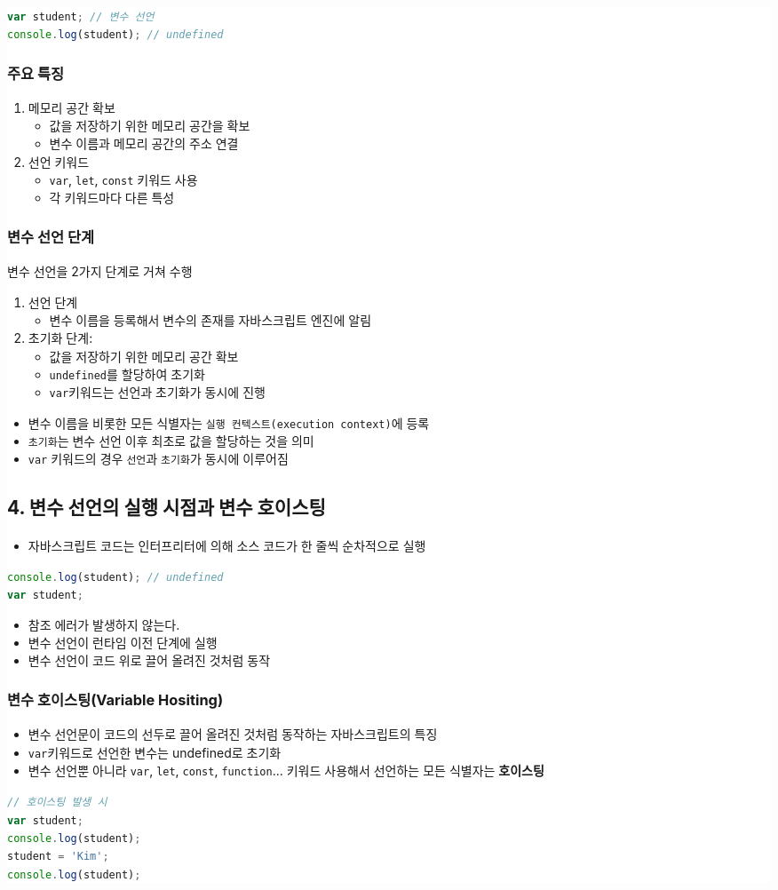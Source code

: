 ```js
var student; // 변수 선언
console.log(student); // undefined
```

### 주요 특징

1. 메모리 공간 확보
   - 값을 저장하기 위한 메모리 공간을 확보
   - 변수 이름과 메모리 공간의 주소 연결
2. 선언 키워드
   - `var`, `let`, `const` 키워드 사용
   - 각 키워드마다 다른 특성

### 변수 선언 단계

변수 선언을 2가지 단계로 거쳐 수행

1. 선언 단계
   - 변수 이름을 등록해서 변수의 존재를 자바스크립트 엔진에 알림
2. 초기화 단계:
   - 값을 저장하기 위한 메모리 공간 확보
   - `undefined`를 할당하여 초기화
   - `var`키워드는 선언과 초기화가 동시에 진행

- 변수 이름을 비롯한 모든 식별자는 `실행 컨텍스트(execution context)`에 등록
- `초기화`는 변수 선언 이후 최초로 값을 할당하는 것을 의미
- `var` 키워드의 경우 `선언`과 `초기화`가 동시에 이루어짐

## 4. 변수 선언의 실행 시점과 변수 호이스팅

- 자바스크립트 코드는 인터프리터에 의해 소스 코드가 한 줄씩 순차적으로 실행

```js
console.log(student); // undefined
var student;
```

- 참조 에러가 발생하지 않는다.
- 변수 선언이 런타임 이전 단계에 실행
- 변수 선언이 코드 위로 끌어 올려진 것처럼 동작

### 변수 호이스팅(Variable Hositing)

- 변수 선언문이 코드의 선두로 끌어 올려진 것처럼 동작하는 자바스크립트의 특징
- `var`키워드로 선언한 변수는 undefined로 초기화
- 변수 선언뿐 아니라 `var`, `let`, `const`, `function`... 키워드 사용해서 선언하는 모든 식별자는 **호이스팅**

```js
// 호이스팅 발생 시
var student;
console.log(student);
student = 'Kim';
console.log(student);
```
